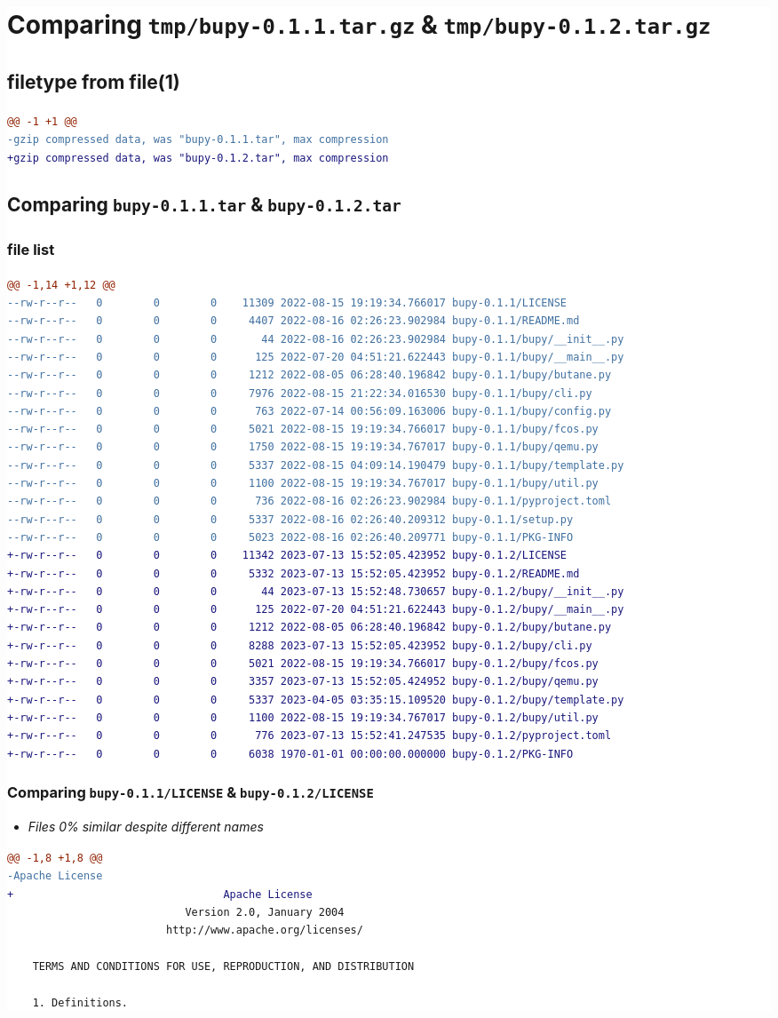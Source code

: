 # Comparing `tmp/bupy-0.1.1.tar.gz` & `tmp/bupy-0.1.2.tar.gz`

## filetype from file(1)

```diff
@@ -1 +1 @@
-gzip compressed data, was "bupy-0.1.1.tar", max compression
+gzip compressed data, was "bupy-0.1.2.tar", max compression
```

## Comparing `bupy-0.1.1.tar` & `bupy-0.1.2.tar`

### file list

```diff
@@ -1,14 +1,12 @@
--rw-r--r--   0        0        0    11309 2022-08-15 19:19:34.766017 bupy-0.1.1/LICENSE
--rw-r--r--   0        0        0     4407 2022-08-16 02:26:23.902984 bupy-0.1.1/README.md
--rw-r--r--   0        0        0       44 2022-08-16 02:26:23.902984 bupy-0.1.1/bupy/__init__.py
--rw-r--r--   0        0        0      125 2022-07-20 04:51:21.622443 bupy-0.1.1/bupy/__main__.py
--rw-r--r--   0        0        0     1212 2022-08-05 06:28:40.196842 bupy-0.1.1/bupy/butane.py
--rw-r--r--   0        0        0     7976 2022-08-15 21:22:34.016530 bupy-0.1.1/bupy/cli.py
--rw-r--r--   0        0        0      763 2022-07-14 00:56:09.163006 bupy-0.1.1/bupy/config.py
--rw-r--r--   0        0        0     5021 2022-08-15 19:19:34.766017 bupy-0.1.1/bupy/fcos.py
--rw-r--r--   0        0        0     1750 2022-08-15 19:19:34.767017 bupy-0.1.1/bupy/qemu.py
--rw-r--r--   0        0        0     5337 2022-08-15 04:09:14.190479 bupy-0.1.1/bupy/template.py
--rw-r--r--   0        0        0     1100 2022-08-15 19:19:34.767017 bupy-0.1.1/bupy/util.py
--rw-r--r--   0        0        0      736 2022-08-16 02:26:23.902984 bupy-0.1.1/pyproject.toml
--rw-r--r--   0        0        0     5337 2022-08-16 02:26:40.209312 bupy-0.1.1/setup.py
--rw-r--r--   0        0        0     5023 2022-08-16 02:26:40.209771 bupy-0.1.1/PKG-INFO
+-rw-r--r--   0        0        0    11342 2023-07-13 15:52:05.423952 bupy-0.1.2/LICENSE
+-rw-r--r--   0        0        0     5332 2023-07-13 15:52:05.423952 bupy-0.1.2/README.md
+-rw-r--r--   0        0        0       44 2023-07-13 15:52:48.730657 bupy-0.1.2/bupy/__init__.py
+-rw-r--r--   0        0        0      125 2022-07-20 04:51:21.622443 bupy-0.1.2/bupy/__main__.py
+-rw-r--r--   0        0        0     1212 2022-08-05 06:28:40.196842 bupy-0.1.2/bupy/butane.py
+-rw-r--r--   0        0        0     8288 2023-07-13 15:52:05.423952 bupy-0.1.2/bupy/cli.py
+-rw-r--r--   0        0        0     5021 2022-08-15 19:19:34.766017 bupy-0.1.2/bupy/fcos.py
+-rw-r--r--   0        0        0     3357 2023-07-13 15:52:05.424952 bupy-0.1.2/bupy/qemu.py
+-rw-r--r--   0        0        0     5337 2023-04-05 03:35:15.109520 bupy-0.1.2/bupy/template.py
+-rw-r--r--   0        0        0     1100 2022-08-15 19:19:34.767017 bupy-0.1.2/bupy/util.py
+-rw-r--r--   0        0        0      776 2023-07-13 15:52:41.247535 bupy-0.1.2/pyproject.toml
+-rw-r--r--   0        0        0     6038 1970-01-01 00:00:00.000000 bupy-0.1.2/PKG-INFO
```

### Comparing `bupy-0.1.1/LICENSE` & `bupy-0.1.2/LICENSE`

 * *Files 0% similar despite different names*

```diff
@@ -1,8 +1,8 @@
-Apache License
+                                 Apache License
                            Version 2.0, January 2004
                         http://www.apache.org/licenses/
 
    TERMS AND CONDITIONS FOR USE, REPRODUCTION, AND DISTRIBUTION
 
    1. Definitions.
```
